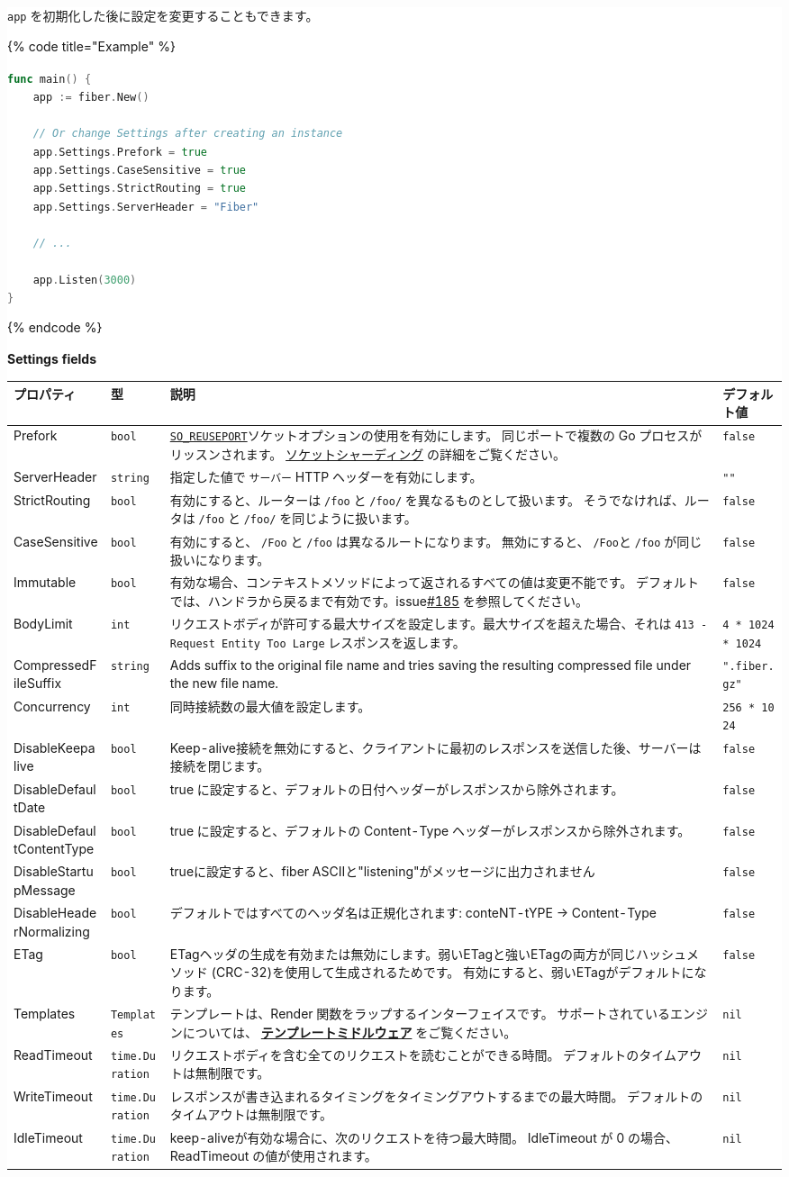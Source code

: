 `app` を初期化した後に設定を変更することもできます。

{% code title="Example" %}
```go
func main() {
    app := fiber.New()

    // Or change Settings after creating an instance
    app.Settings.Prefork = true
    app.Settings.CaseSensitive = true
    app.Settings.StrictRouting = true
    app.Settings.ServerHeader = "Fiber"

    // ...

    app.Listen(3000)
}
```
{% endcode %}

**Settings** **fields**

| プロパティ                     | 型               | 説明                                                                                                                                                                                            | デフォルト値            |
|:------------------------- |:--------------- |:--------------------------------------------------------------------------------------------------------------------------------------------------------------------------------------------- |:----------------- |
| Prefork                   | `bool`          | [`SO_REUSEPORT`](https://lwn.net/Articles/542629/)ソケットオプションの使用を有効にします。 同じポートで複数の Go プロセスがリッスンされます。 [ソケットシャーディング](https://www.nginx.com/blog/socket-sharding-nginx-release-1-9-1/) の詳細をご覧ください。 | `false`           |
| ServerHeader              | `string`        | 指定した値で `サーバー` HTTP ヘッダーを有効にします。                                                                                                                                                               | `""`              |
| StrictRouting             | `bool`          | 有効にすると、ルーターは `/foo` と `/foo/` を異なるものとして扱います。 そうでなければ、ルータは `/foo` と `/foo/` を同じように扱います。                                                                                                        | `false`           |
| CaseSensitive             | `bool`          | 有効にすると、 `/Foo` と `/foo` は異なるルートになります。 無効にすると、 `/Foo`と `/foo` が同じ扱いになります。                                                                                                                      | `false`           |
| Immutable                 | `bool`          | 有効な場合、コンテキストメソッドによって返されるすべての値は変更不能です。 デフォルトでは、ハンドラから戻るまで有効です。issue[\#185](https://github.com/gofiber/fiber/issues/185) を参照してください。                                                           | `false`           |
| BodyLimit                 | `int`           | リクエストボディが許可する最大サイズを設定します。最大サイズを超えた場合、それは `413 - Request Entity Too Large` レスポンスを返します。                                                                                                         | `4 * 1024 * 1024` |
| CompressedFileSuffix      | `string`        | Adds suffix to the original file name and tries saving the resulting compressed file under the new file name.                                                                                 | `".fiber.gz"`     |
| Concurrency               | `int`           | 同時接続数の最大値を設定します。                                                                                                                                                                              | `256 * 1024`      |
| DisableKeepalive          | `bool`          | Keep-alive接続を無効にすると、クライアントに最初のレスポンスを送信した後、サーバーは接続を閉じます。                                                                                                                                       | `false`           |
| DisableDefaultDate        | `bool`          | true に設定すると、デフォルトの日付ヘッダーがレスポンスから除外されます。                                                                                                                                                       | `false`           |
| DisableDefaultContentType | `bool`          | true に設定すると、デフォルトの Content-Type ヘッダーがレスポンスから除外されます。                                                                                                                                           | `false`           |
| DisableStartupMessage     | `bool`          | trueに設定すると、fiber ASCIIと"listening"がメッセージに出力されません                                                                                                                                              | `false`           |
| DisableHeaderNormalizing  | `bool`          | デフォルトではすべてのヘッダ名は正規化されます: conteNT-tYPE -&gt; Content-Type                                                                                                                                | `false`           |
| ETag                      | `bool`          | ETagヘッダの生成を有効または無効にします。弱いETagと強いETagの両方が同じハッシュメソッド \(CRC-32\)を使用して生成されるためです。 有効にすると、弱いETagがデフォルトになります。                                                                                      | `false`           |
| Templates                 | `Templates`     | テンプレートは、Render 関数をラップするインターフェイスです。 サポートされているエンジンについては、 [**テンプレートミドルウェア**](middleware.md#template) をご覧ください。                                                                                    | `nil`             |
| ReadTimeout               | `time.Duration` | リクエストボディを含む全てのリクエストを読むことができる時間。 デフォルトのタイムアウトは無制限です。                                                                                                                                           | `nil`             |
| WriteTimeout              | `time.Duration` | レスポンスが書き込まれるタイミングをタイミングアウトするまでの最大時間。 デフォルトのタイムアウトは無制限です。                                                                                                                                      | `nil`             |
| IdleTimeout               | `time.Duration` | keep-aliveが有効な場合に、次のリクエストを待つ最大時間。 IdleTimeout が 0 の場合、ReadTimeout の値が使用されます。                                                                                                                  | `nil`             |
